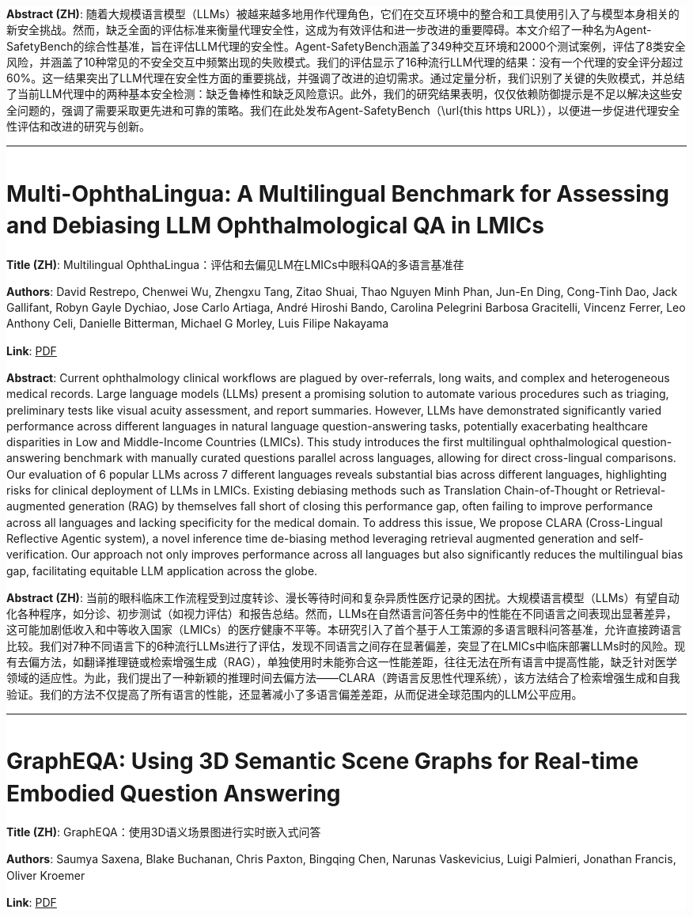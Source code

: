 **Abstract (ZH)**: 随着大规模语言模型（LLMs）被越来越多地用作代理角色，它们在交互环境中的整合和工具使用引入了与模型本身相关的新安全挑战。然而，缺乏全面的评估标准来衡量代理安全性，这成为有效评估和进一步改进的重要障碍。本文介绍了一种名为Agent-SafetyBench的综合性基准，旨在评估LLM代理的安全性。Agent-SafetyBench涵盖了349种交互环境和2000个测试案例，评估了8类安全风险，并涵盖了10种常见的不安全交互中频繁出现的失败模式。我们的评估显示了16种流行LLM代理的结果：没有一个代理的安全评分超过60%。这一结果突出了LLM代理在安全性方面的重要挑战，并强调了改进的迫切需求。通过定量分析，我们识别了关键的失败模式，并总结了当前LLM代理中的两种基本安全检测：缺乏鲁棒性和缺乏风险意识。此外，我们的研究结果表明，仅仅依赖防御提示是不足以解决这些安全问题的，强调了需要采取更先进和可靠的策略。我们在此处发布Agent-SafetyBench（\url{this https URL}），以便进一步促进代理安全性评估和改进的研究与创新。 

---
# Multi-OphthaLingua: A Multilingual Benchmark for Assessing and Debiasing LLM Ophthalmological QA in LMICs 

**Title (ZH)**: Multilingual OphthaLingua：评估和去偏见LM在LMICs中眼科QA的多语言基准荏 

**Authors**: David Restrepo, Chenwei Wu, Zhengxu Tang, Zitao Shuai, Thao Nguyen Minh Phan, Jun-En Ding, Cong-Tinh Dao, Jack Gallifant, Robyn Gayle Dychiao, Jose Carlo Artiaga, André Hiroshi Bando, Carolina Pelegrini Barbosa Gracitelli, Vincenz Ferrer, Leo Anthony Celi, Danielle Bitterman, Michael G Morley, Luis Filipe Nakayama  

**Link**: [PDF](https://arxiv.org/pdf/2412.14304)  

**Abstract**: Current ophthalmology clinical workflows are plagued by over-referrals, long waits, and complex and heterogeneous medical records. Large language models (LLMs) present a promising solution to automate various procedures such as triaging, preliminary tests like visual acuity assessment, and report summaries. However, LLMs have demonstrated significantly varied performance across different languages in natural language question-answering tasks, potentially exacerbating healthcare disparities in Low and Middle-Income Countries (LMICs). This study introduces the first multilingual ophthalmological question-answering benchmark with manually curated questions parallel across languages, allowing for direct cross-lingual comparisons. Our evaluation of 6 popular LLMs across 7 different languages reveals substantial bias across different languages, highlighting risks for clinical deployment of LLMs in LMICs. Existing debiasing methods such as Translation Chain-of-Thought or Retrieval-augmented generation (RAG) by themselves fall short of closing this performance gap, often failing to improve performance across all languages and lacking specificity for the medical domain. To address this issue, We propose CLARA (Cross-Lingual Reflective Agentic system), a novel inference time de-biasing method leveraging retrieval augmented generation and self-verification. Our approach not only improves performance across all languages but also significantly reduces the multilingual bias gap, facilitating equitable LLM application across the globe. 

**Abstract (ZH)**: 当前的眼科临床工作流程受到过度转诊、漫长等待时间和复杂异质性医疗记录的困扰。大规模语言模型（LLMs）有望自动化各种程序，如分诊、初步测试（如视力评估）和报告总结。然而，LLMs在自然语言问答任务中的性能在不同语言之间表现出显著差异，这可能加剧低收入和中等收入国家（LMICs）的医疗健康不平等。本研究引入了首个基于人工策源的多语言眼科问答基准，允许直接跨语言比较。我们对7种不同语言下的6种流行LLMs进行了评估，发现不同语言之间存在显著偏差，突显了在LMICs中临床部署LLMs时的风险。现有去偏方法，如翻译推理链或检索增强生成（RAG），单独使用时未能弥合这一性能差距，往往无法在所有语言中提高性能，缺乏针对医学领域的适应性。为此，我们提出了一种新颖的推理时间去偏方法——CLARA（跨语言反思性代理系统），该方法结合了检索增强生成和自我验证。我们的方法不仅提高了所有语言的性能，还显著减小了多语言偏差差距，从而促进全球范围内的LLM公平应用。 

---
# GraphEQA: Using 3D Semantic Scene Graphs for Real-time Embodied Question Answering 

**Title (ZH)**: GraphEQA：使用3D语义场景图进行实时嵌入式问答 

**Authors**: Saumya Saxena, Blake Buchanan, Chris Paxton, Bingqing Chen, Narunas Vaskevicius, Luigi Palmieri, Jonathan Francis, Oliver Kroemer  

**Link**: [PDF](https://arxiv.org/pdf/2412.14480)  
